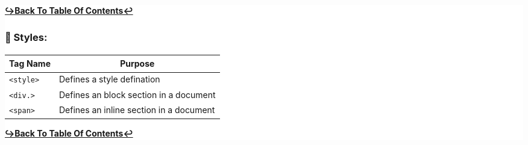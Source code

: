 **[↪️Back To Table Of Contents↩️](#table)**

<a name="styles"></a>
### 🚦 Styles:

|Tag Name|Purpose|
|----------|----------|
|```<style>```|Defines a style defination|
|```<div.>```|Defines an block section in a document|
|```<span>```|Defines an inline section in a document|

**[↪️Back To Table Of Contents↩️](#table)**

